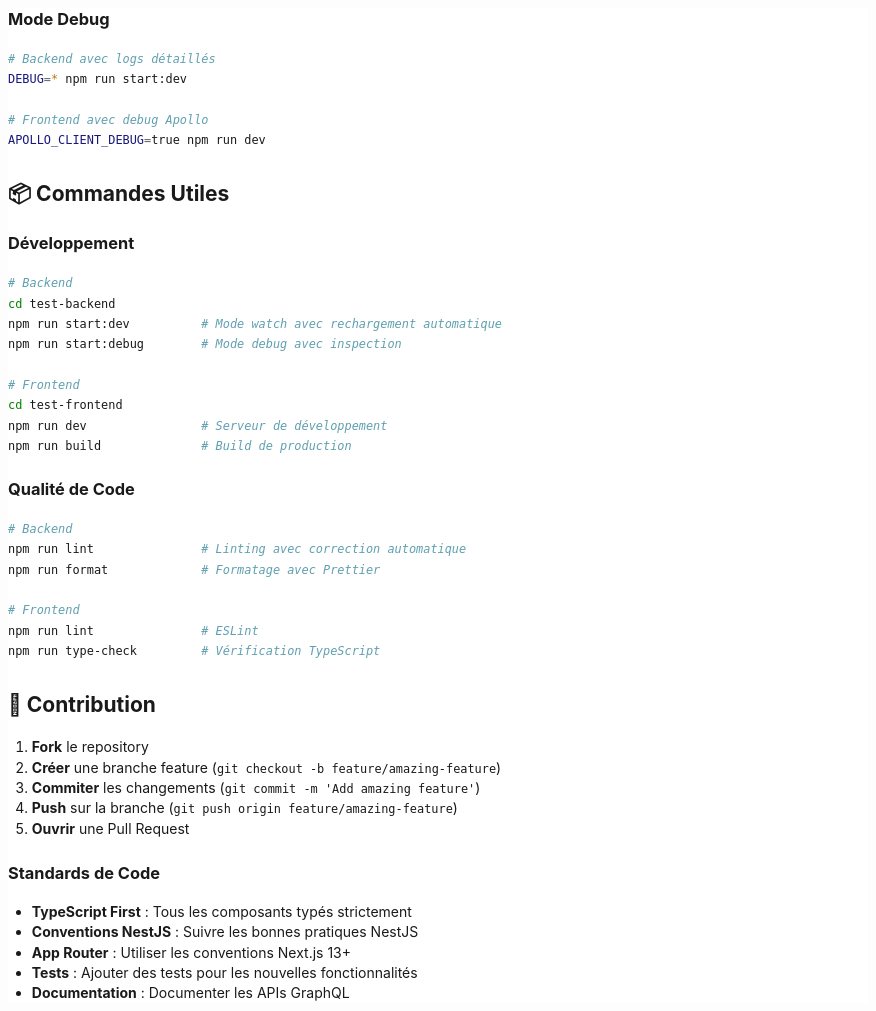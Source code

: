 ### Mode Debug

```bash
# Backend avec logs détaillés
DEBUG=* npm run start:dev

# Frontend avec debug Apollo
APOLLO_CLIENT_DEBUG=true npm run dev
```

## 📦 Commandes Utiles

### Développement

```bash
# Backend
cd test-backend
npm run start:dev          # Mode watch avec rechargement automatique
npm run start:debug        # Mode debug avec inspection

# Frontend
cd test-frontend
npm run dev                # Serveur de développement
npm run build              # Build de production
```

### Qualité de Code

```bash
# Backend
npm run lint               # Linting avec correction automatique
npm run format             # Formatage avec Prettier

# Frontend
npm run lint               # ESLint
npm run type-check         # Vérification TypeScript
```

## 🤝 Contribution

1. **Fork** le repository
2. **Créer** une branche feature (`git checkout -b feature/amazing-feature`)
3. **Commiter** les changements (`git commit -m 'Add amazing feature'`)
4. **Push** sur la branche (`git push origin feature/amazing-feature`)
5. **Ouvrir** une Pull Request

### Standards de Code

- **TypeScript First** : Tous les composants typés strictement
- **Conventions NestJS** : Suivre les bonnes pratiques NestJS
- **App Router** : Utiliser les conventions Next.js 13+
- **Tests** : Ajouter des tests pour les nouvelles fonctionnalités
- **Documentation** : Documenter les APIs GraphQL
